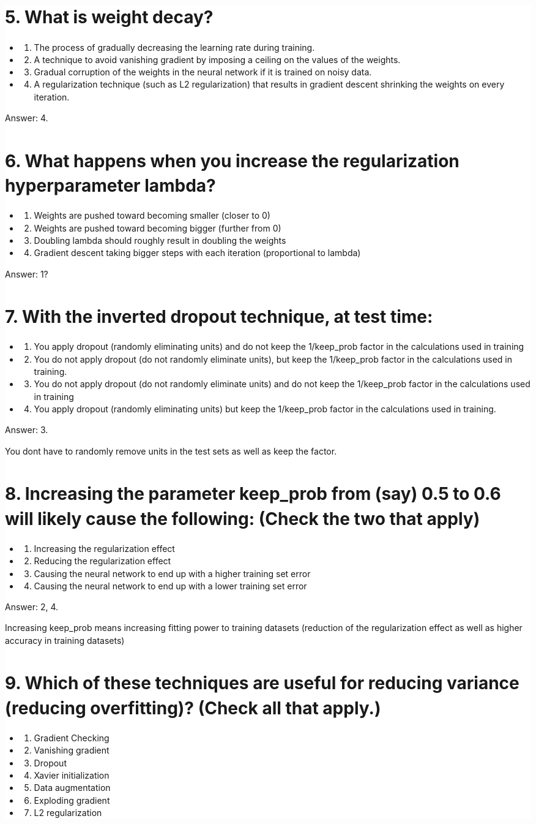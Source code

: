 # 5. What is weight decay?
- 1. The process of gradually decreasing the learning rate during training.
- 2. A technique to avoid vanishing gradient by imposing a ceiling on the values of the weights.
- 3. Gradual corruption of the weights in the neural network if it is trained on noisy data.
- 4. A regularization technique (such as L2 regularization) that results in gradient descent shrinking the weights on every iteration.

Answer: 4.

# 6. What happens when you increase the regularization hyperparameter lambda?
- 1. Weights are pushed toward becoming smaller (closer to 0)
- 2. Weights are pushed toward becoming bigger (further from 0)
- 3. Doubling lambda should roughly result in doubling the weights
- 4. Gradient descent taking bigger steps with each iteration (proportional to lambda)

Answer: 1?

# 7. With the inverted dropout technique, at test time:
- 1. You apply dropout (randomly eliminating units) and do not keep the 1/keep_prob factor in the calculations used in training
- 2. You do not apply dropout (do not randomly eliminate units), but keep the 1/keep_prob factor in the calculations used in training.
- 3. You do not apply dropout (do not randomly eliminate units) and do not keep the 1/keep_prob factor in the calculations used in training
- 4. You apply dropout (randomly eliminating units) but keep the 1/keep_prob factor in the calculations used in training.

Answer: 3.

You dont have to randomly remove units in the test sets as well as keep the factor.

# 8. Increasing the parameter keep_prob from (say) 0.5 to 0.6 will likely cause the following: (Check the two that apply)
- 1. Increasing the regularization effect
- 2. Reducing the regularization effect
- 3. Causing the neural network to end up with a higher training set error
- 4. Causing the neural network to end up with a lower training set error

Answer: 2, 4.

Increasing keep_prob means increasing fitting power to training datasets (reduction of the regularization effect as well as higher accuracy in training datasets)

# 9. Which of these techniques are useful for reducing variance (reducing overfitting)? (Check all that apply.)
- 1. Gradient Checking
- 2. Vanishing gradient
- 3. Dropout
- 4. Xavier initialization
- 5. Data augmentation
- 6. Exploding gradient
- 7. L2 regularization
